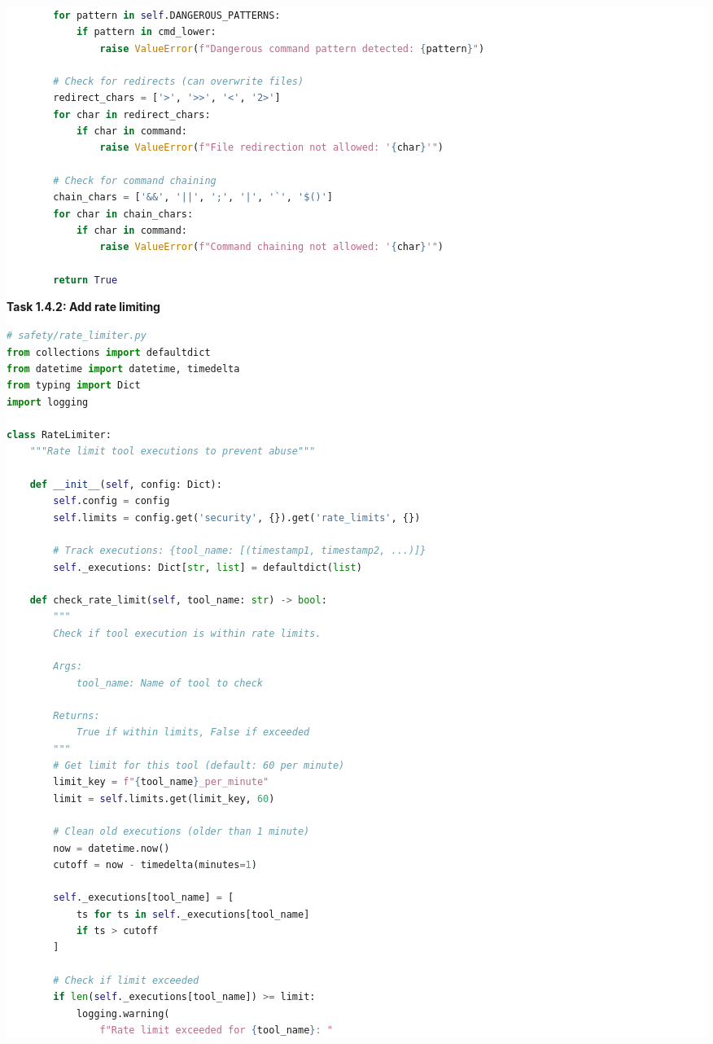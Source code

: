 ```python
        for pattern in self.DANGEROUS_PATTERNS:
            if pattern in cmd_lower:
                raise ValueError(f"Dangerous command pattern detected: {pattern}")

        # Check for redirects (can overwrite files)
        redirect_chars = ['>', '>>', '<', '2>']
        for char in redirect_chars:
            if char in command:
                raise ValueError(f"File redirection not allowed: '{char}'")

        # Check for command chaining
        chain_chars = ['&&', '||', ';', '|', '`', '$()']
        for char in chain_chars:
            if char in command:
                raise ValueError(f"Command chaining not allowed: '{char}'")

        return True
```

**Task 1.4.2: Add rate limiting**
```python
# safety/rate_limiter.py
from collections import defaultdict
from datetime import datetime, timedelta
from typing import Dict
import logging

class RateLimiter:
    """Rate limit tool executions to prevent abuse"""

    def __init__(self, config: Dict):
        self.config = config
        self.limits = config.get('security', {}).get('rate_limits', {})

        # Track executions: {tool_name: [(timestamp1, timestamp2, ...)]}
        self._executions: Dict[str, list] = defaultdict(list)

    def check_rate_limit(self, tool_name: str) -> bool:
        """
        Check if tool execution is within rate limits.

        Args:
            tool_name: Name of tool to check

        Returns:
            True if within limits, False if exceeded
        """
        # Get limit for this tool (default: 60 per minute)
        limit_key = f"{tool_name}_per_minute"
        limit = self.limits.get(limit_key, 60)

        # Clean old executions (older than 1 minute)
        now = datetime.now()
        cutoff = now - timedelta(minutes=1)

        self._executions[tool_name] = [
            ts for ts in self._executions[tool_name]
            if ts > cutoff
        ]

        # Check if limit exceeded
        if len(self._executions[tool_name]) >= limit:
            logging.warning(
                f"Rate limit exceeded for {tool_name}: "
```